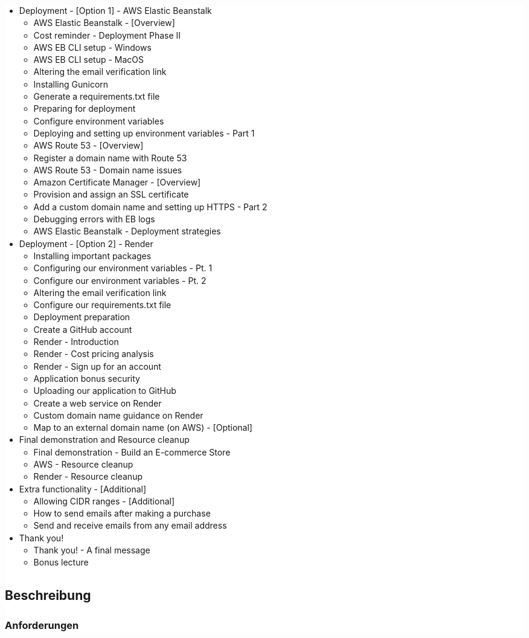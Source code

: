 - Deployment - [Option 1] - AWS Elastic Beanstalk
  - AWS Elastic Beanstalk - [Overview]
  - Cost reminder - Deployment Phase II
  - AWS EB CLI setup - Windows
  - AWS EB CLI setup - MacOS
  - Altering the email verification link
  - Installing Gunicorn
  - Generate a requirements.txt file
  - Preparing for deployment
  - Configure environment variables
  - Deploying and setting up environment variables - Part 1
  - AWS Route 53 - [Overview]
  - Register a domain name with Route 53
  - AWS Route 53 - Domain name issues
  - Amazon Certificate Manager - [Overview]
  - Provision and assign an SSL certificate
  - Add a custom domain name and setting up HTTPS - Part 2
  - Debugging errors with EB logs
  - AWS Elastic Beanstalk - Deployment strategies
- Deployment - [Option 2] - Render
  - Installing important packages
  - Configuring our environment variables - Pt. 1
  - Configure our environment variables - Pt. 2
  - Altering the email verification link
  - Configure our requirements.txt file
  - Deployment preparation
  - Create a GitHub account
  - Render - Introduction
  - Render - Cost pricing analysis
  - Render - Sign up for an account
  - Application bonus security
  - Uploading our application to GitHub
  - Create a web service on Render
  - Custom domain name guidance on Render
  - Map to an external domain name (on AWS) - [Optional]
- Final demonstration and Resource cleanup
  - Final demonstration - Build an E-commerce Store
  - AWS - Resource cleanup
  - Render - Resource cleanup
- Extra functionality - [Additional]
  - Allowing CIDR ranges - [Additional]
  - How to send emails after making a purchase
  - Send and receive emails from any email address
- Thank you!
  - Thank you! - A final message
  - Bonus lecture

## Beschreibung

### Anforderungen
